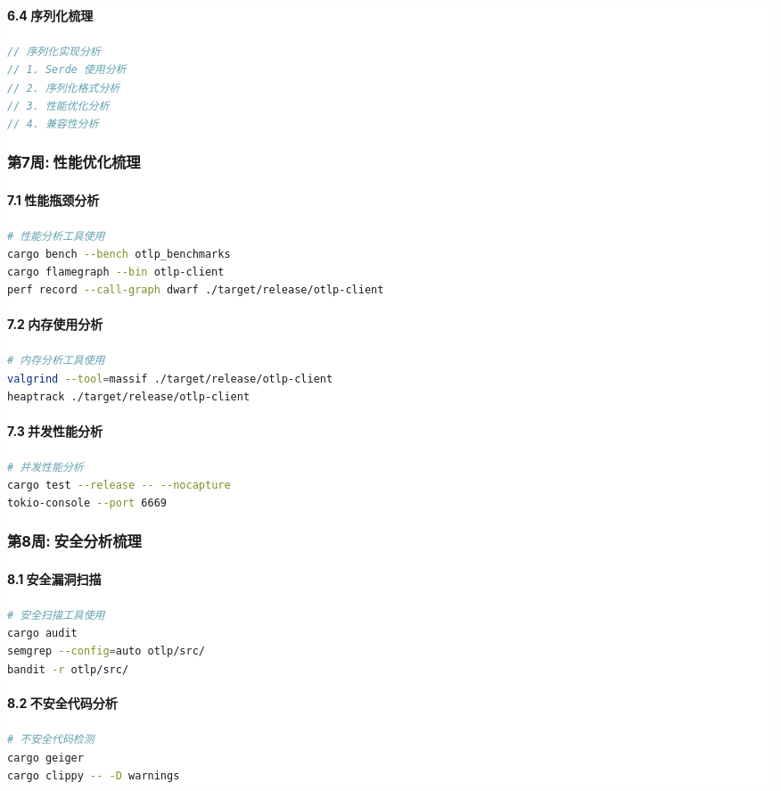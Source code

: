 #### 6.4 序列化梳理

```rust
// 序列化实现分析
// 1. Serde 使用分析
// 2. 序列化格式分析
// 3. 性能优化分析
// 4. 兼容性分析
```

### 第7周: 性能优化梳理

#### 7.1 性能瓶颈分析

```bash
# 性能分析工具使用
cargo bench --bench otlp_benchmarks
cargo flamegraph --bin otlp-client
perf record --call-graph dwarf ./target/release/otlp-client
```

#### 7.2 内存使用分析

```bash
# 内存分析工具使用
valgrind --tool=massif ./target/release/otlp-client
heaptrack ./target/release/otlp-client
```

#### 7.3 并发性能分析

```bash
# 并发性能分析
cargo test --release -- --nocapture
tokio-console --port 6669
```

### 第8周: 安全分析梳理

#### 8.1 安全漏洞扫描

```bash
# 安全扫描工具使用
cargo audit
semgrep --config=auto otlp/src/
bandit -r otlp/src/
```

#### 8.2 不安全代码分析

```bash
# 不安全代码检测
cargo geiger
cargo clippy -- -D warnings
```
